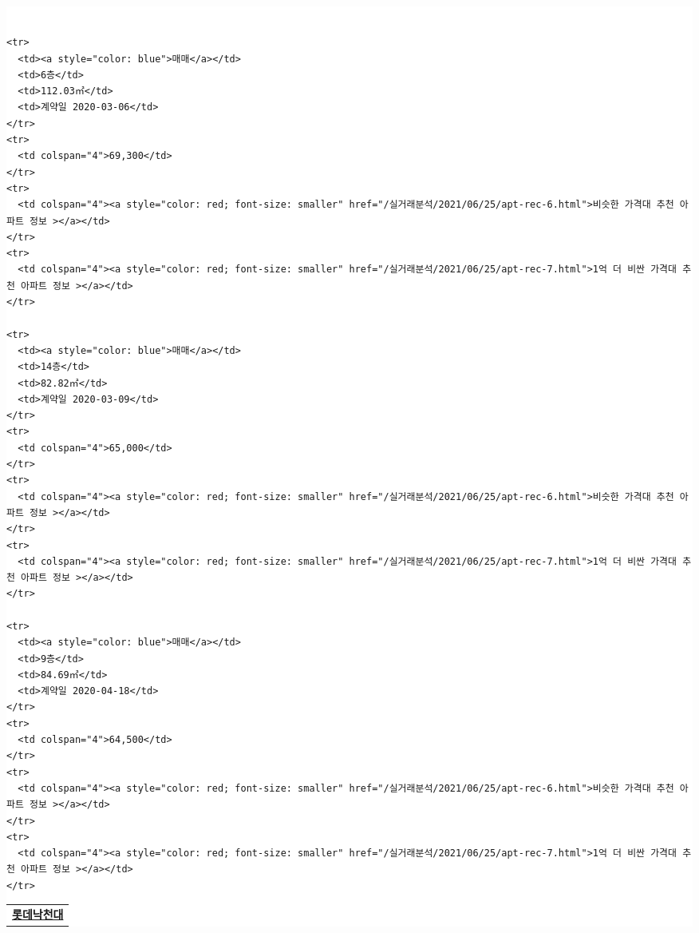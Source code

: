 </table>
<br>
<table>
  <tr>
    <td colspan="4" style="font-weight: bold;"><a href="https://search.naver.com/search.naver?query=롯데낙천대">롯데낙천대</a></td>
  </tr>
    
    <tr>
      <td><a style="color: blue">매매</a></td>
      <td>6층</td>
      <td>112.03㎡</td>
      <td>계약일 2020-03-06</td>
    </tr>
    <tr>
      <td colspan="4">69,300</td>
    </tr>
    <tr>
      <td colspan="4"><a style="color: red; font-size: smaller" href="/실거래분석/2021/06/25/apt-rec-6.html">비슷한 가격대 추천 아파트 정보 ></a></td>
    </tr>
    <tr>
      <td colspan="4"><a style="color: red; font-size: smaller" href="/실거래분석/2021/06/25/apt-rec-7.html">1억 더 비싼 가격대 추천 아파트 정보 ></a></td>
    </tr>
      
    <tr>
      <td><a style="color: blue">매매</a></td>
      <td>14층</td>
      <td>82.82㎡</td>
      <td>계약일 2020-03-09</td>
    </tr>
    <tr>
      <td colspan="4">65,000</td>
    </tr>
    <tr>
      <td colspan="4"><a style="color: red; font-size: smaller" href="/실거래분석/2021/06/25/apt-rec-6.html">비슷한 가격대 추천 아파트 정보 ></a></td>
    </tr>
    <tr>
      <td colspan="4"><a style="color: red; font-size: smaller" href="/실거래분석/2021/06/25/apt-rec-7.html">1억 더 비싼 가격대 추천 아파트 정보 ></a></td>
    </tr>
      
    <tr>
      <td><a style="color: blue">매매</a></td>
      <td>9층</td>
      <td>84.69㎡</td>
      <td>계약일 2020-04-18</td>
    </tr>
    <tr>
      <td colspan="4">64,500</td>
    </tr>
    <tr>
      <td colspan="4"><a style="color: red; font-size: smaller" href="/실거래분석/2021/06/25/apt-rec-6.html">비슷한 가격대 추천 아파트 정보 ></a></td>
    </tr>
    <tr>
      <td colspan="4"><a style="color: red; font-size: smaller" href="/실거래분석/2021/06/25/apt-rec-7.html">1억 더 비싼 가격대 추천 아파트 정보 ></a></td>
    </tr>
      